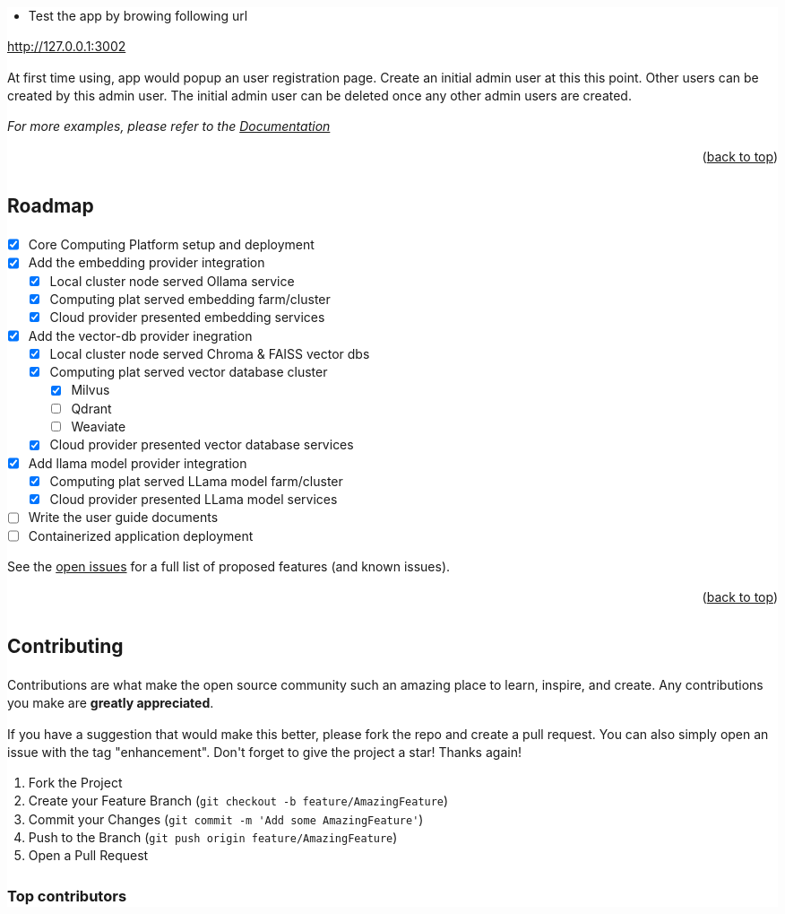 - Test the app by browing following url

<http://127.0.0.1:3002>

At first time using, app would popup an user registration page. Create an initial admin user at this this point. Other users can be created by this admin user. The initial admin user can be deleted once any other admin users are created.

_For more examples, please refer to the [Documentation](https://www.micro-stack.org)_

<p align="right">(<a href="#readme-top">back to top</a>)</p>



## Roadmap

- [x] Core Computing Platform setup and deployment
- [x] Add the embedding provider integration
  - [x] Local cluster node served Ollama service
  - [x] Computing plat served embedding farm/cluster
  - [x] Cloud provider presented embedding services
- [x] Add the vector-db provider inegration
  - [x] Local cluster node served Chroma & FAISS vector dbs
  - [x] Computing plat served vector database cluster
    - [x] Milvus
    - [ ] Qdrant
    - [ ] Weaviate
  - [x] Cloud provider presented vector database services
- [x] Add llama model provider integration
  - [x] Computing plat served LLama model farm/cluster
  - [x] Cloud provider presented LLama model services
- [ ] Write the user guide documents
- [ ] Containerized application deployment

See the [open issues](https://github.com/ai-micro-stack/micro-plat/issues) for a full list of proposed features (and known issues).

<p align="right">(<a href="#readme-top">back to top</a>)</p>



## Contributing

Contributions are what make the open source community such an amazing place to learn, inspire, and create. Any contributions you make are **greatly appreciated**.

If you have a suggestion that would make this better, please fork the repo and create a pull request. You can also simply open an issue with the tag "enhancement".
Don't forget to give the project a star! Thanks again!

1. Fork the Project
2. Create your Feature Branch (`git checkout -b feature/AmazingFeature`)
3. Commit your Changes (`git commit -m 'Add some AmazingFeature'`)
4. Push to the Branch (`git push origin feature/AmazingFeature`)
5. Open a Pull Request

### Top contributors


[Bash.sh]: https://img.shields.io/badge/gnu_bash-4EAA25.svg?&style=for-the-badge&logo=vite&logoColor=white
[Bash-url]: https://www.gnu.org/software/bash
[product-screenshot]: https://www.micro-stack.org/plat-2-home-page.png
[React.js]: https://img.shields.io/badge/React-20232A?style=for-the-badge&logo=react&logoColor=61DAFB
[React-url]: https://reactjs.org/
[Bootstrap.com]: https://img.shields.io/badge/Bootstrap-563D7C?style=for-the-badge&logo=bootstrap&logoColor=white
[Bootstrap-url]: https://getbootstrap.com
[Node.js]: https://img.shields.io/badge/node-5FA04E.svg?&style=for-the-badge&logo=node.js&logoColor=white
[Node-url]: https://nodejs.org/en
[Express.js]: https://img.shields.io/badge/express-000000.svg?&style=for-the-badge&logo=express&logoColor=white
[Express-url]: https://expressjs.com/
[Vite.js]: https://img.shields.io/badge/vite-646CFF.svg?&style=for-the-badge&logo=vite&logoColor=white
[Vite-url]: https://vite.dev/
[Xterm.js]: https://img.shields.io/badge/X-XTERM-blue?style=for-the-badge
[Xterm-url]: https://xtermjs.org/